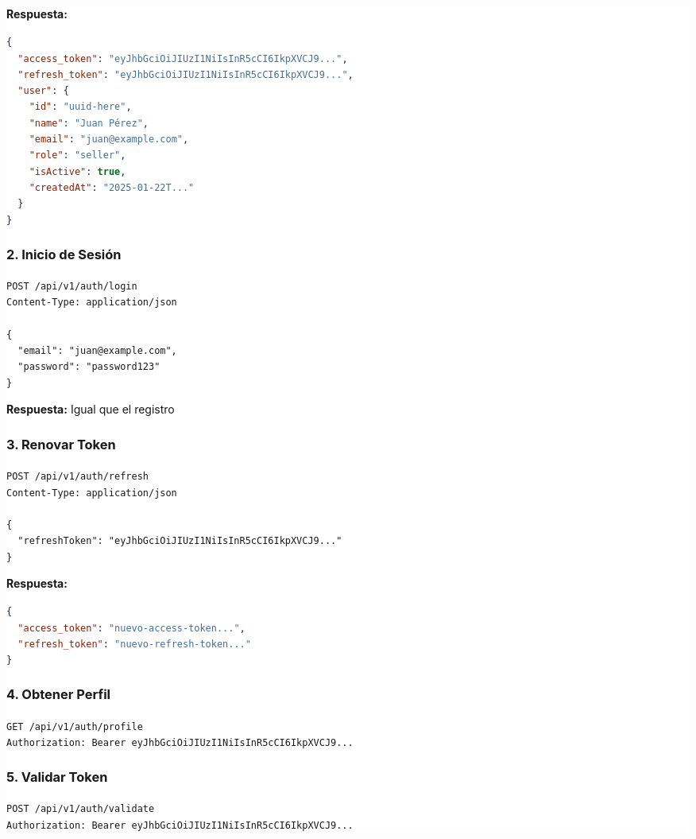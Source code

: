 **Respuesta:**
```json
{
  "access_token": "eyJhbGciOiJIUzI1NiIsInR5cCI6IkpXVCJ9...",
  "refresh_token": "eyJhbGciOiJIUzI1NiIsInR5cCI6IkpXVCJ9...",
  "user": {
    "id": "uuid-here",
    "name": "Juan Pérez",
    "email": "juan@example.com",
    "role": "seller",
    "isActive": true,
    "createdAt": "2025-01-22T..."
  }
}
```

### 2. Inicio de Sesión
```http
POST /api/v1/auth/login
Content-Type: application/json

{
  "email": "juan@example.com",
  "password": "password123"
}
```

**Respuesta:** Igual que el registro

### 3. Renovar Token
```http
POST /api/v1/auth/refresh
Content-Type: application/json

{
  "refreshToken": "eyJhbGciOiJIUzI1NiIsInR5cCI6IkpXVCJ9..."
}
```

**Respuesta:**
```json
{
  "access_token": "nuevo-access-token...",
  "refresh_token": "nuevo-refresh-token..."
}
```

### 4. Obtener Perfil
```http
GET /api/v1/auth/profile
Authorization: Bearer eyJhbGciOiJIUzI1NiIsInR5cCI6IkpXVCJ9...
```

### 5. Validar Token
```http
POST /api/v1/auth/validate
Authorization: Bearer eyJhbGciOiJIUzI1NiIsInR5cCI6IkpXVCJ9...
```
